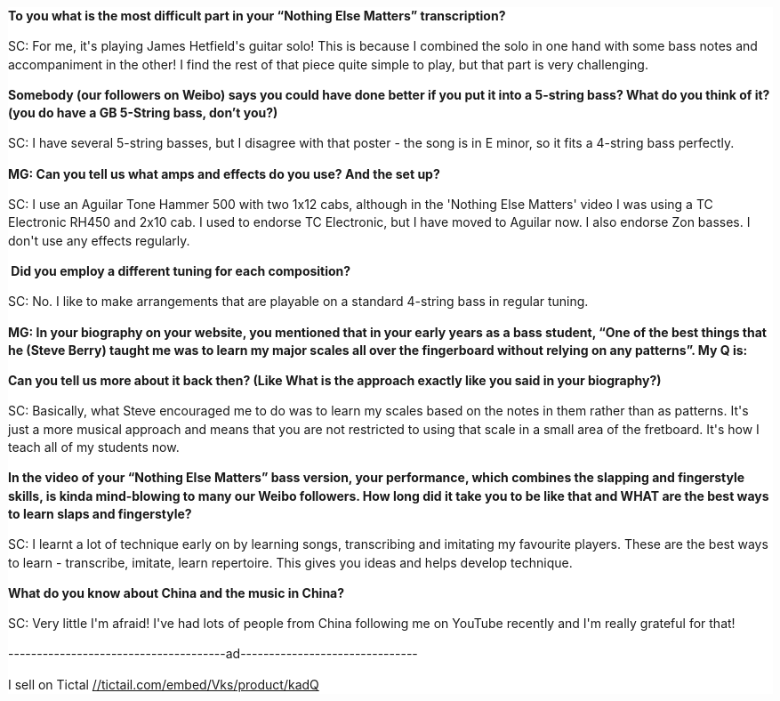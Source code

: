 <strong>To you what is the most difficult part in your “Nothing Else Matters” transcription?</strong>

SC: For me, it's playing James Hetfield's guitar solo! This is because I combined the solo in one hand with some bass notes and accompaniment in the other! I find the rest of that piece quite simple to play, but that part is very challenging.

<strong>Somebody (our followers on Weibo) says you could have done better if you put it into a 5-string bass? What do you think of it? (you do have a GB 5-String bass, don’t you?)</strong>

SC: I have several 5-string basses, but I disagree with that poster - the song is in E minor, so it fits a 4-string bass perfectly.

<strong>MG: Can you tell us what amps and effects do you use? And the set up?</strong>

SC: I use an Aguilar Tone Hammer 500 with two 1x12 cabs, although in the 'Nothing Else Matters' video I was using a TC Electronic RH450 and 2x10 cab. I used to endorse TC Electronic, but I have moved to Aguilar now. I also endorse Zon basses. I don't use any effects regularly.

<strong> Did you employ a different tuning for each composition?</strong>

SC: No. I like to make arrangements that are playable on a standard 4-string bass in regular tuning.

<strong>MG: In your biography on your website, you mentioned that in your early years as a bass student, “One of the best things that he (Steve Berry) taught me was to learn my major scales all over the fingerboard without relying on any patterns”. My Q is:</strong>

<strong>Can you tell us more about it back then? (Like What is the approach exactly like you said in your biography?)</strong>

SC: Basically, what Steve encouraged me to do was to learn my scales based on the notes in them rather than as patterns. It's just a more musical approach and means that you are not restricted to using that scale in a small area of the fretboard. It's how I teach all of my students now.

<strong>In the video of your “Nothing Else Matters” bass version, your performance, which combines the slapping and fingerstyle skills, is kinda mind-blowing to many our Weibo followers. How long did it take you to be like that and WHAT are the best ways to learn slaps and fingerstyle?</strong>

SC: I learnt a lot of technique early on by learning songs, transcribing and imitating my favourite players. These are the best ways to learn - transcribe, imitate, learn repertoire. This gives you ideas and helps develop technique.

<strong>What do you know about China and the music in China?</strong>

SC: Very little I'm afraid! I've had lots of people from China following me on YouTube recently and I'm really grateful for that!

--------------------------------------ad-------------------------------

I sell on Tictal
<a href="//tictail.com/embed/Vks/product/kadQ">//tictail.com/embed/Vks/product/kadQ</a>

</div>
